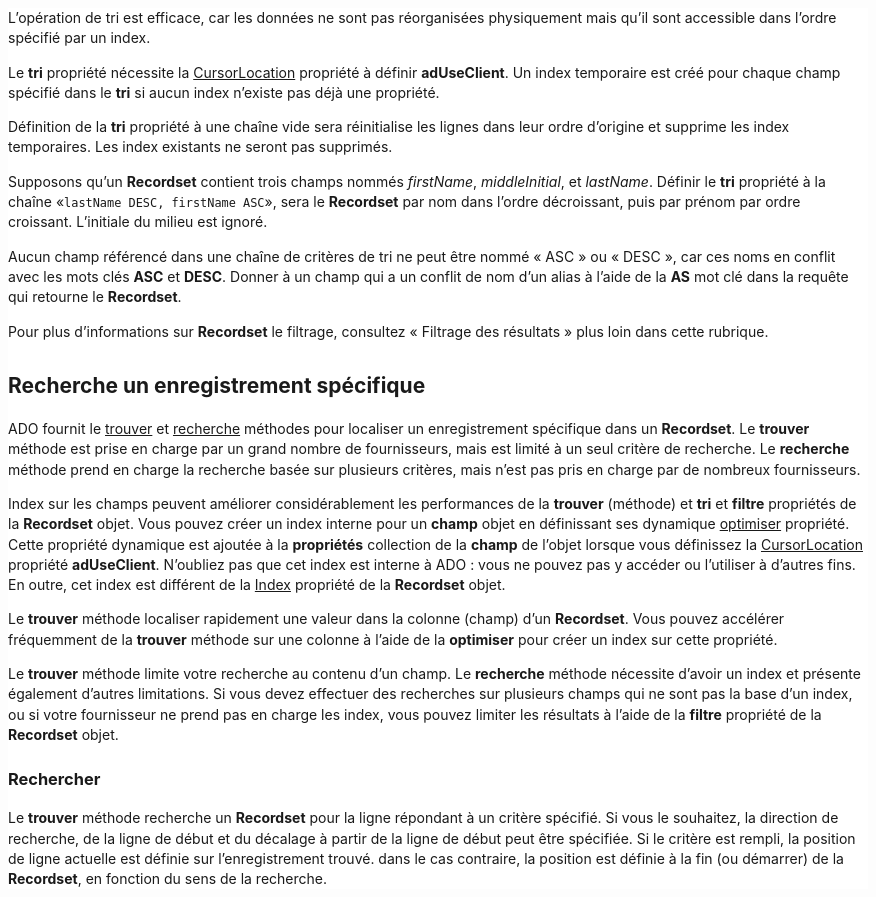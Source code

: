  L’opération de tri est efficace, car les données ne sont pas réorganisées physiquement mais qu’il sont accessible dans l’ordre spécifié par un index.  
  
 Le **tri** propriété nécessite la [CursorLocation](../../../ado/reference/ado-api/cursorlocation-property-ado.md) propriété à définir **adUseClient**. Un index temporaire est créé pour chaque champ spécifié dans le **tri** si aucun index n’existe pas déjà une propriété.  
  
 Définition de la **tri** propriété à une chaîne vide sera réinitialise les lignes dans leur ordre d’origine et supprime les index temporaires. Les index existants ne seront pas supprimés.  
  
 Supposons qu’un **Recordset** contient trois champs nommés *firstName*, *middleInitial*, et *lastName*. Définir le **tri** propriété à la chaîne «`lastName DESC, firstName ASC`», sera le **Recordset** par nom dans l’ordre décroissant, puis par prénom par ordre croissant. L’initiale du milieu est ignoré.  
  
 Aucun champ référencé dans une chaîne de critères de tri ne peut être nommé « ASC » ou « DESC », car ces noms en conflit avec les mots clés **ASC** et **DESC**. Donner à un champ qui a un conflit de nom d’un alias à l’aide de la **AS** mot clé dans la requête qui retourne le **Recordset**.  
  
 Pour plus d’informations sur **Recordset** le filtrage, consultez « Filtrage des résultats » plus loin dans cette rubrique.  
  
## <a name="finding-a-specific-record"></a>Recherche un enregistrement spécifique  
 ADO fournit le [trouver](../../../ado/reference/ado-api/find-method-ado.md) et [recherche](../../../ado/reference/ado-api/seek-method.md) méthodes pour localiser un enregistrement spécifique dans un **Recordset**. Le **trouver** méthode est prise en charge par un grand nombre de fournisseurs, mais est limité à un seul critère de recherche. Le **recherche** méthode prend en charge la recherche basée sur plusieurs critères, mais n’est pas pris en charge par de nombreux fournisseurs.  
  
 Index sur les champs peuvent améliorer considérablement les performances de la **trouver** (méthode) et **tri** et **filtre** propriétés de la **Recordset** objet. Vous pouvez créer un index interne pour un **champ** objet en définissant ses dynamique [optimiser](../../../ado/reference/ado-api/optimize-property-dynamic-ado.md) propriété. Cette propriété dynamique est ajoutée à la **propriétés** collection de la **champ** de l’objet lorsque vous définissez la [CursorLocation](../../../ado/reference/ado-api/cursorlocation-property-ado.md) propriété **adUseClient**. N’oubliez pas que cet index est interne à ADO : vous ne pouvez pas y accéder ou l’utiliser à d’autres fins. En outre, cet index est différent de la [Index](../../../ado/reference/ado-api/index-property.md) propriété de la **Recordset** objet.  
  
 Le **trouver** méthode localiser rapidement une valeur dans la colonne (champ) d’un **Recordset**. Vous pouvez accélérer fréquemment de la **trouver** méthode sur une colonne à l’aide de la **optimiser** pour créer un index sur cette propriété.  
  
 Le **trouver** méthode limite votre recherche au contenu d’un champ. Le **recherche** méthode nécessite d’avoir un index et présente également d’autres limitations. Si vous devez effectuer des recherches sur plusieurs champs qui ne sont pas la base d’un index, ou si votre fournisseur ne prend pas en charge les index, vous pouvez limiter les résultats à l’aide de la **filtre** propriété de la **Recordset** objet.  
  
### <a name="find"></a>Rechercher  
 Le **trouver** méthode recherche un **Recordset** pour la ligne répondant à un critère spécifié. Si vous le souhaitez, la direction de recherche, de la ligne de début et du décalage à partir de la ligne de début peut être spécifiée. Si le critère est rempli, la position de ligne actuelle est définie sur l’enregistrement trouvé. dans le cas contraire, la position est définie à la fin (ou démarrer) de la **Recordset**, en fonction du sens de la recherche.  
  